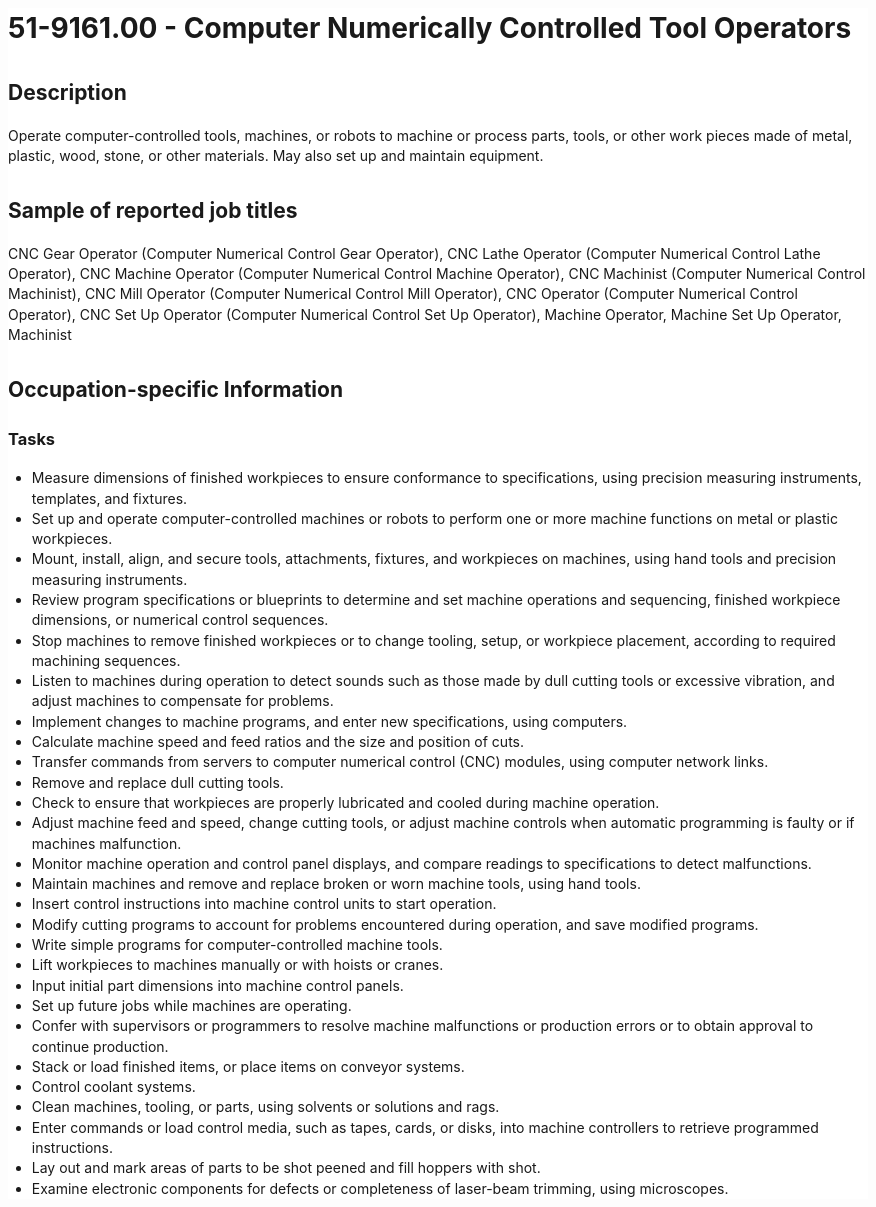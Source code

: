 # 51-9161.00 - Computer Numerically Controlled Tool Operators

## Description
Operate computer-controlled tools, machines, or robots to machine or process parts, tools, or other work pieces made of metal, plastic, wood, stone, or other materials. May also set up and maintain equipment.

## Sample of reported job titles
CNC Gear Operator (Computer Numerical Control Gear Operator), CNC Lathe Operator (Computer Numerical Control Lathe Operator), CNC Machine Operator (Computer Numerical Control Machine Operator), CNC Machinist (Computer Numerical Control Machinist), CNC Mill Operator (Computer Numerical Control Mill Operator), CNC Operator (Computer Numerical Control Operator), CNC Set Up Operator (Computer Numerical Control Set Up Operator), Machine Operator, Machine Set Up Operator, Machinist

## Occupation-specific Information
### Tasks
- Measure dimensions of finished workpieces to ensure conformance to specifications, using precision measuring instruments, templates, and fixtures.
- Set up and operate computer-controlled machines or robots to perform one or more machine functions on metal or plastic workpieces.
- Mount, install, align, and secure tools, attachments, fixtures, and workpieces on machines, using hand tools and precision measuring instruments.
- Review program specifications or blueprints to determine and set machine operations and sequencing, finished workpiece dimensions, or numerical control sequences.
- Stop machines to remove finished workpieces or to change tooling, setup, or workpiece placement, according to required machining sequences.
- Listen to machines during operation to detect sounds such as those made by dull cutting tools or excessive vibration, and adjust machines to compensate for problems.
- Implement changes to machine programs, and enter new specifications, using computers.
- Calculate machine speed and feed ratios and the size and position of cuts.
- Transfer commands from servers to computer numerical control (CNC) modules, using computer network links.
- Remove and replace dull cutting tools.
- Check to ensure that workpieces are properly lubricated and cooled during machine operation.
- Adjust machine feed and speed, change cutting tools, or adjust machine controls when automatic programming is faulty or if machines malfunction.
- Monitor machine operation and control panel displays, and compare readings to specifications to detect malfunctions.
- Maintain machines and remove and replace broken or worn machine tools, using hand tools.
- Insert control instructions into machine control units to start operation.
- Modify cutting programs to account for problems encountered during operation, and save modified programs.
- Write simple programs for computer-controlled machine tools.
- Lift workpieces to machines manually or with hoists or cranes.
- Input initial part dimensions into machine control panels.
- Set up future jobs while machines are operating.
- Confer with supervisors or programmers to resolve machine malfunctions or production errors or to obtain approval to continue production.
- Stack or load finished items, or place items on conveyor systems.
- Control coolant systems.
- Clean machines, tooling, or parts, using solvents or solutions and rags.
- Enter commands or load control media, such as tapes, cards, or disks, into machine controllers to retrieve programmed instructions.
- Lay out and mark areas of parts to be shot peened and fill hoppers with shot.
- Examine electronic components for defects or completeness of laser-beam trimming, using microscopes.
